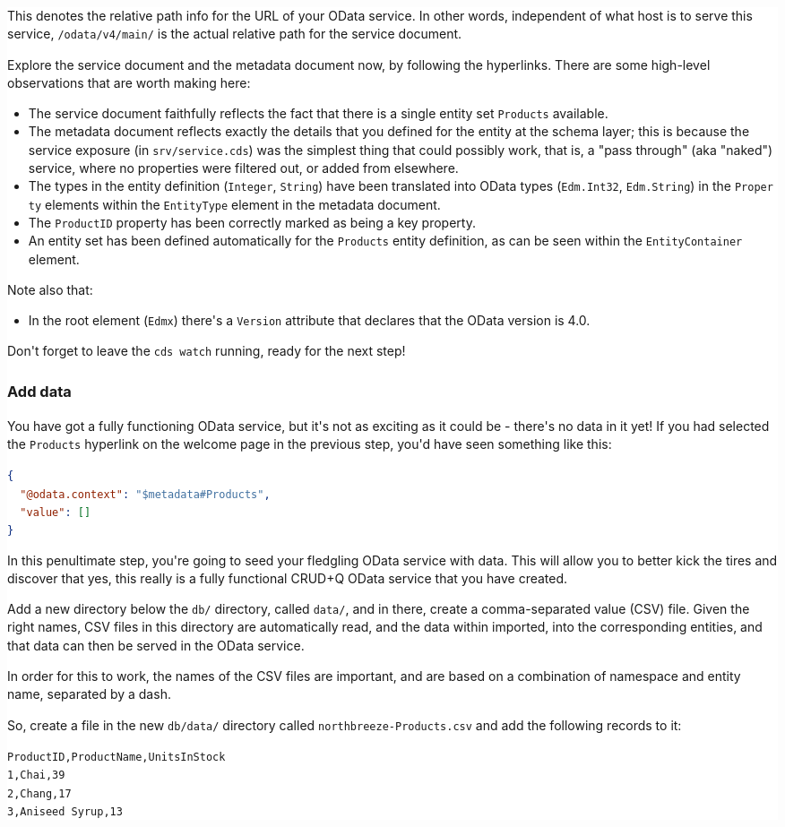 This denotes the relative path info for the URL of your OData service. In other words, independent of what host is to serve this service, `/odata/v4/main/` is the actual relative path for the service document.

Explore the service document and the metadata document now, by following the hyperlinks. There are some high-level observations that are worth making here:

- The service document faithfully reflects the fact that there is a single entity set `Products` available.
- The metadata document reflects exactly the details that you defined for the entity at the schema layer; this is because the service exposure (in `srv/service.cds`) was the simplest thing that could possibly work, that is, a "pass through" (aka "naked") service, where no properties were filtered out, or added from elsewhere.
- The types in the entity definition (`Integer`, `String`) have been translated into OData types (`Edm.Int32`, `Edm.String`) in the `Property` elements within the `EntityType` element in the metadata document.
- The `ProductID` property has been correctly marked as being a key property.
- An entity set has been defined automatically for the `Products` entity definition, as can be seen within the `EntityContainer` element.

Note also that:

- In the root element (`Edmx`) there's a `Version` attribute that declares that the OData version is 4.0.


Don't forget to leave the `cds watch` running, ready for the next step!

### Add data


You have got a fully functioning OData service, but it's not as exciting as it could be - there's no data in it yet! If you had selected the `Products` hyperlink on the welcome page in the previous step, you'd have seen something like this:

```JSON
{
  "@odata.context": "$metadata#Products",
  "value": []
}
```

In this penultimate step, you're going to seed your fledgling OData service with data. This will allow you to better kick the tires and discover that yes, this really is a fully functional CRUD+Q OData service that you have created.

Add a new directory below the `db/` directory, called `data/`, and in there, create a comma-separated value (CSV) file. Given the right names, CSV files in this directory are automatically read, and the data within imported, into the corresponding entities, and that data can then be served in the OData service.

In order for this to work, the names of the CSV files are important, and are based on a combination of namespace and entity name, separated by a dash.

So, create a file in the new `db/data/` directory called `northbreeze-Products.csv` and add the following records to it:

```CSV
ProductID,ProductName,UnitsInStock
1,Chai,39
2,Chang,17
3,Aniseed Syrup,13
```
